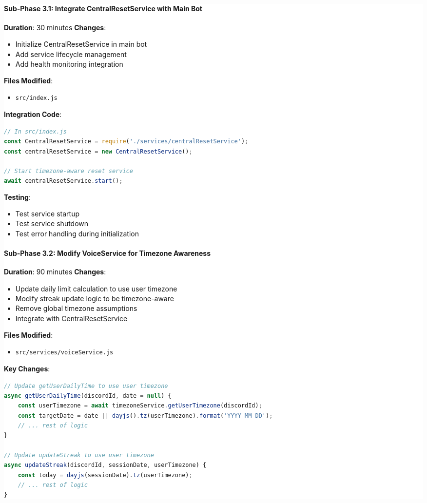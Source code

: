 #### Sub-Phase 3.1: Integrate CentralResetService with Main Bot
**Duration**: 30 minutes
**Changes**:
- Initialize CentralResetService in main bot
- Add service lifecycle management
- Add health monitoring integration

**Files Modified**:
- `src/index.js`

**Integration Code**:
```javascript
// In src/index.js
const CentralResetService = require('./services/centralResetService');
const centralResetService = new CentralResetService();

// Start timezone-aware reset service
await centralResetService.start();
```

**Testing**:
- Test service startup
- Test service shutdown
- Test error handling during initialization

#### Sub-Phase 3.2: Modify VoiceService for Timezone Awareness
**Duration**: 90 minutes
**Changes**:
- Update daily limit calculation to use user timezone
- Modify streak update logic to be timezone-aware
- Remove global timezone assumptions
- Integrate with CentralResetService

**Files Modified**:
- `src/services/voiceService.js`

**Key Changes**:
```javascript
// Update getUserDailyTime to use user timezone
async getUserDailyTime(discordId, date = null) {
    const userTimezone = await timezoneService.getUserTimezone(discordId);
    const targetDate = date || dayjs().tz(userTimezone).format('YYYY-MM-DD');
    // ... rest of logic
}

// Update updateStreak to use user timezone  
async updateStreak(discordId, sessionDate, userTimezone) {
    const today = dayjs(sessionDate).tz(userTimezone);
    // ... rest of logic
}
```
